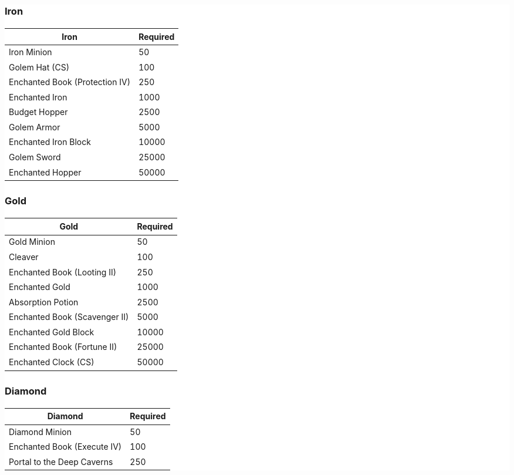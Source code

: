 
### Iron 

|                                                Iron                                                  | Required |
|------------------------------------------------------------------------------------------------------|----------|
| Iron Minion                                                                                          | 50       |
| Golem Hat (CS)                                                                                       | 100      |
| Enchanted Book (Protection IV)                                                                       | 250      |
| Enchanted Iron                                                                                       | 1000     |
| Budget Hopper                                                                                        | 2500     |
| Golem Armor                                                                                          | 5000     |
| Enchanted Iron Block                                                                                 | 10000    |
| Golem Sword                                                                                          | 25000    |
| Enchanted Hopper                                                                                     | 50000    |

### Gold 

|                                                Gold                                                  | Required |
|------------------------------------------------------------------------------------------------------|----------|
| Gold Minion                                                                                          | 50       |
| Cleaver                                                                                              | 100      |
| Enchanted Book (Looting II)                                                                          | 250      |
| Enchanted Gold                                                                                       | 1000     |
| Absorption Potion                                                                                    | 2500     |
| Enchanted Book (Scavenger II)                                                                        | 5000     |
| Enchanted Gold Block                                                                                 | 10000    |
| Enchanted Book (Fortune II)                                                                          | 25000    |
| Enchanted Clock (CS)                                                                                 | 50000    |

### Diamond 

<table>
  <thead>
    <tr>
      <th>Diamond</th>
      <th>Required</th>
    </tr>
  </thead>
  <tbody>
    <tr>
      <td>Diamond Minion</td>
      <td>50</td>
    </tr>
    <tr>
      <td>Enchanted Book (Execute IV)</td>
      <td>100</td>
    </tr>
    <tr>
      <td>Portal to the Deep Caverns</td>
      <td>250</td>
    </tr>
    <tr>